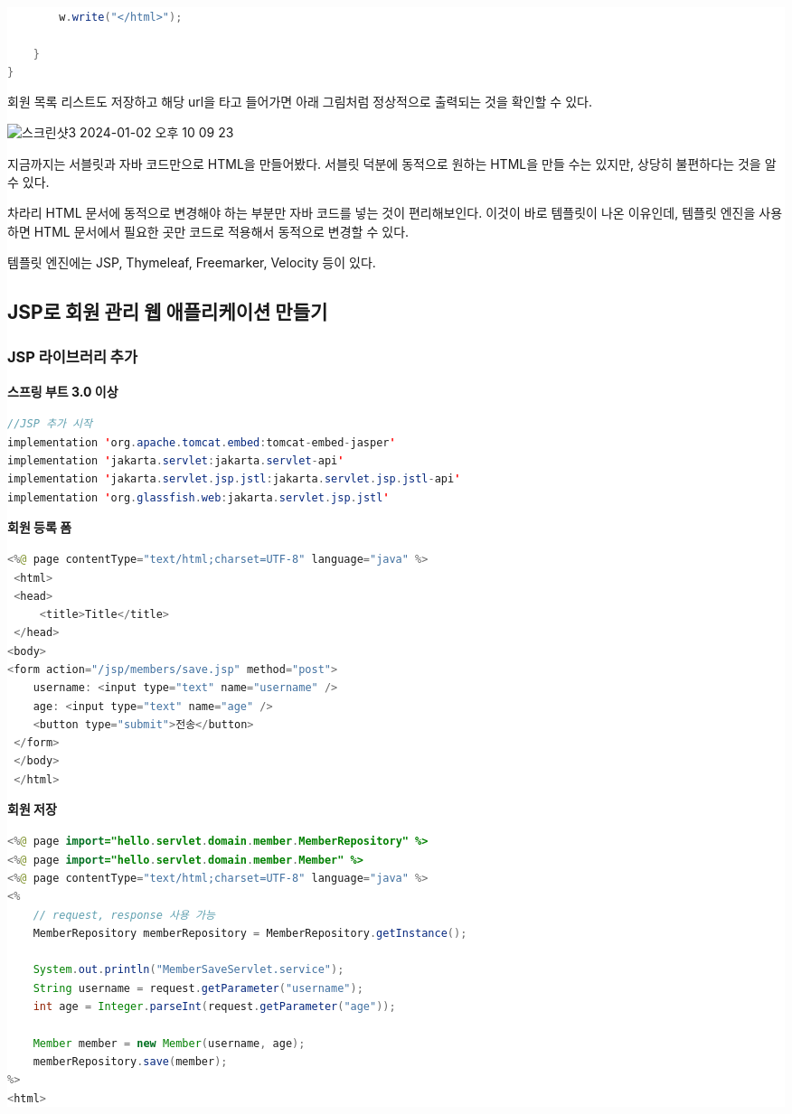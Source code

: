 ```java
        w.write("</html>");

    }
}
```

회원 목록 리스트도 저장하고 해당 url을 타고 들어가면 아래 그림처럼 정상적으로 출력되는 것을 확인할 수 있다.

![스크린샷3 2024-01-02 오후 10 09 23](https://github.com/Heo-y-y/development-blog/assets/112863029/0148e388-8c87-4d4c-a58e-a69ebad4931c)

지금까지는 서블릿과 자바 코드만으로 HTML을 만들어봤다. 서블릿 덕분에 동적으로 원하는 HTML을 만들 수는 있지만, 상당히 불편하다는 것을 알 수 있다.

차라리 HTML 문서에 동적으로 변경해야 하는 부분만 자바 코드를 넣는 것이 편리해보인다. 이것이 바로 템플릿이 나온 이유인데, 템플릿 엔진을 사용하면 HTML 문서에서 필요한 곳만 코드로 적용해서 동적으로 변경할 수 있다.

템플릿 엔진에는 JSP, Thymeleaf, Freemarker, Velocity 등이 있다.

## JSP**로 회원 관리 웹 애플리케이션 만들기**

### JSP 라이브러리 추가

**스프링 부트 3.0 이상**

```java
//JSP 추가 시작
implementation 'org.apache.tomcat.embed:tomcat-embed-jasper'
implementation 'jakarta.servlet:jakarta.servlet-api'
implementation 'jakarta.servlet.jsp.jstl:jakarta.servlet.jsp.jstl-api'
implementation 'org.glassfish.web:jakarta.servlet.jsp.jstl'
```

**회원 등록 폼**

```java
<%@ page contentType="text/html;charset=UTF-8" language="java" %>
 <html>
 <head>
     <title>Title</title>
 </head>
<body>
<form action="/jsp/members/save.jsp" method="post">
    username: <input type="text" name="username" />
    age: <input type="text" name="age" />
    <button type="submit">전송</button>
 </form>
 </body>
 </html>
```

**회원 저장**

```java
<%@ page import="hello.servlet.domain.member.MemberRepository" %>
<%@ page import="hello.servlet.domain.member.Member" %>
<%@ page contentType="text/html;charset=UTF-8" language="java" %>
<%
    // request, response 사용 가능
    MemberRepository memberRepository = MemberRepository.getInstance();

    System.out.println("MemberSaveServlet.service");
    String username = request.getParameter("username");
    int age = Integer.parseInt(request.getParameter("age"));

    Member member = new Member(username, age);
    memberRepository.save(member);
%>
<html>
```
